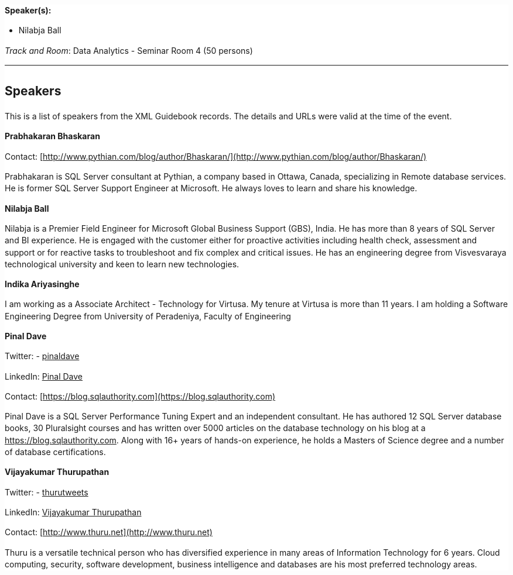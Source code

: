 **Speaker(s):**
- Nilabja Ball
 
*Track and Room*: Data Analytics - Seminar Room 4 (50 persons)
 
----------------------------------------------------------------------------------- 
 
## <a name="#speakers"></a>Speakers
This is a list of speakers from the XML Guidebook records. The details and URLs were valid at the time of the event.
 
 
**Prabhakaran Bhaskaran**
 
Contact: [http://www.pythian.com/blog/author/Bhaskaran/](http://www.pythian.com/blog/author/Bhaskaran/)
 
Prabhakaran is SQL Server consultant at Pythian, a company based in Ottawa, Canada, specializing in Remote database services. He is former SQL Server Support Engineer at Microsoft. He always loves to learn and share his knowledge.
 
**Nilabja Ball**
 
Nilabja is a Premier Field Engineer for Microsoft Global Business Support (GBS), India. He has more than 8 years of SQL Server and BI experience. He is engaged with the customer either for proactive activities including health check, assessment and support or for reactive tasks to troubleshoot and fix complex and critical issues. He has an engineering degree from Visvesvaraya technological university and keen to learn new technologies.


 
**Indika Ariyasinghe**
 
I am working as a Associate Architect - Technology for Virtusa. My tenure at Virtusa is more than 11 years. I am holding a Software Engineering Degree from University of Peradeniya, Faculty of Engineering 
 
**Pinal Dave**
 
Twitter:  - [pinaldave](https://www.twitter.com/pinaldave)
 
LinkedIn: [Pinal Dave](http://www.linkedin.com/in/pinaldave)
 
Contact: [https://blog.sqlauthority.com](https://blog.sqlauthority.com)
 
Pinal Dave is a SQL Server Performance Tuning Expert and an independent consultant. He has authored 12 SQL Server database books, 30 Pluralsight courses and has written over 5000 articles on the database technology on his blog at a https://blog.sqlauthority.com. Along with 16+ years of hands-on experience, he holds a Masters of Science degree and a number of database certifications.
 
**Vijayakumar Thurupathan**
 
Twitter:  - [thurutweets](https://www.twitter.com/thurutweets)
 
LinkedIn: [Vijayakumar Thurupathan](http://lk.linkedin.com/in/thuru/)
 
Contact: [http://www.thuru.net](http://www.thuru.net)
 
Thuru is a versatile technical person who has diversified experience in many areas of Information Technology for 6 years. Cloud computing, security, software development, business intelligence and databases are his most preferred technology areas. 
